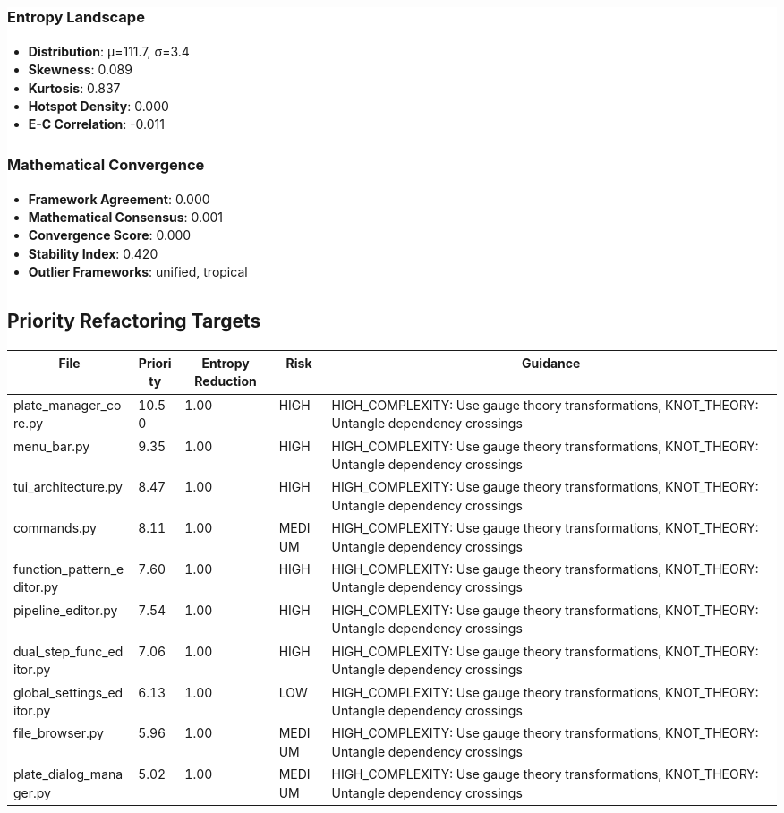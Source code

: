 ### Entropy Landscape
- **Distribution**: μ=111.7, σ=3.4
- **Skewness**: 0.089
- **Kurtosis**: 0.837
- **Hotspot Density**: 0.000
- **E-C Correlation**: -0.011

### Mathematical Convergence
- **Framework Agreement**: 0.000
- **Mathematical Consensus**: 0.001
- **Convergence Score**: 0.000
- **Stability Index**: 0.420
- **Outlier Frameworks**: unified, tropical

## Priority Refactoring Targets

| File | Priority | Entropy Reduction | Risk | Guidance |
|------|----------|-------------------|------|----------|
| plate_manager_core.py | 10.50 | 1.00 | HIGH | HIGH_COMPLEXITY: Use gauge theory transformations, KNOT_THEORY: Untangle dependency crossings |
| menu_bar.py | 9.35 | 1.00 | HIGH | HIGH_COMPLEXITY: Use gauge theory transformations, KNOT_THEORY: Untangle dependency crossings |
| tui_architecture.py | 8.47 | 1.00 | HIGH | HIGH_COMPLEXITY: Use gauge theory transformations, KNOT_THEORY: Untangle dependency crossings |
| commands.py | 8.11 | 1.00 | MEDIUM | HIGH_COMPLEXITY: Use gauge theory transformations, KNOT_THEORY: Untangle dependency crossings |
| function_pattern_editor.py | 7.60 | 1.00 | HIGH | HIGH_COMPLEXITY: Use gauge theory transformations, KNOT_THEORY: Untangle dependency crossings |
| pipeline_editor.py | 7.54 | 1.00 | HIGH | HIGH_COMPLEXITY: Use gauge theory transformations, KNOT_THEORY: Untangle dependency crossings |
| dual_step_func_editor.py | 7.06 | 1.00 | HIGH | HIGH_COMPLEXITY: Use gauge theory transformations, KNOT_THEORY: Untangle dependency crossings |
| global_settings_editor.py | 6.13 | 1.00 | LOW | HIGH_COMPLEXITY: Use gauge theory transformations, KNOT_THEORY: Untangle dependency crossings |
| file_browser.py | 5.96 | 1.00 | MEDIUM | HIGH_COMPLEXITY: Use gauge theory transformations, KNOT_THEORY: Untangle dependency crossings |
| plate_dialog_manager.py | 5.02 | 1.00 | MEDIUM | HIGH_COMPLEXITY: Use gauge theory transformations, KNOT_THEORY: Untangle dependency crossings |
